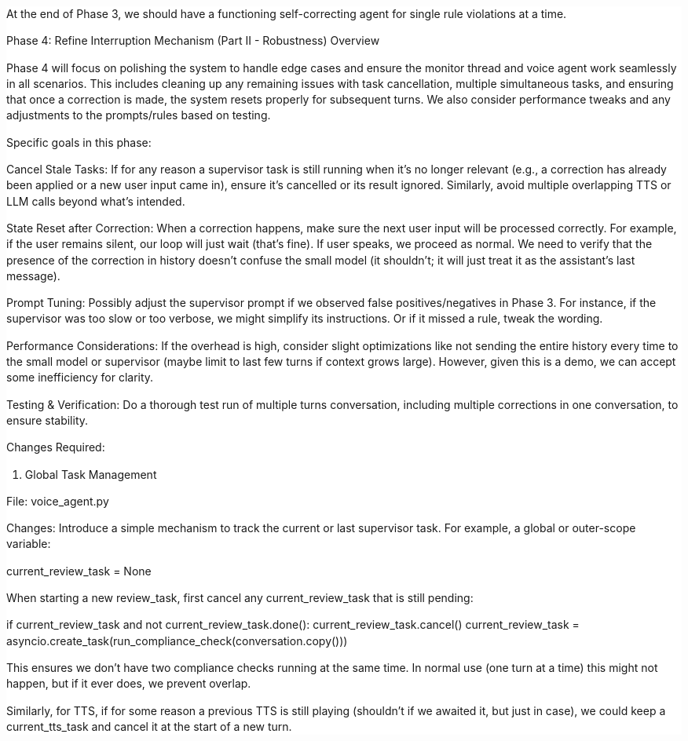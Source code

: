 At the end of Phase 3, we should have a functioning self-correcting agent for single rule violations at a time.

Phase 4: Refine Interruption Mechanism (Part II - Robustness)
Overview

Phase 4 will focus on polishing the system to handle edge cases and ensure the monitor thread and voice agent work seamlessly in all scenarios. This includes cleaning up any remaining issues with task cancellation, multiple simultaneous tasks, and ensuring that once a correction is made, the system resets properly for subsequent turns. We also consider performance tweaks and any adjustments to the prompts/rules based on testing.

Specific goals in this phase:

Cancel Stale Tasks: If for any reason a supervisor task is still running when it’s no longer relevant (e.g., a correction has already been applied or a new user input came in), ensure it’s cancelled or its result ignored. Similarly, avoid multiple overlapping TTS or LLM calls beyond what’s intended.

State Reset after Correction: When a correction happens, make sure the next user input will be processed correctly. For example, if the user remains silent, our loop will just wait (that’s fine). If user speaks, we proceed as normal. We need to verify that the presence of the correction in history doesn’t confuse the small model (it shouldn’t; it will just treat it as the assistant’s last message).

Prompt Tuning: Possibly adjust the supervisor prompt if we observed false positives/negatives in Phase 3. For instance, if the supervisor was too slow or too verbose, we might simplify its instructions. Or if it missed a rule, tweak the wording.

Performance Considerations: If the overhead is high, consider slight optimizations like not sending the entire history every time to the small model or supervisor (maybe limit to last few turns if context grows large). However, given this is a demo, we can accept some inefficiency for clarity.

Testing & Verification: Do a thorough test run of multiple turns conversation, including multiple corrections in one conversation, to ensure stability.

Changes Required:
1. Global Task Management

File: voice_agent.py

Changes: Introduce a simple mechanism to track the current or last supervisor task. For example, a global or outer-scope variable:

current_review_task = None


When starting a new review_task, first cancel any current_review_task that is still pending:

if current_review_task and not current_review_task.done():
    current_review_task.cancel()
current_review_task = asyncio.create_task(run_compliance_check(conversation.copy()))


This ensures we don’t have two compliance checks running at the same time. In normal use (one turn at a time) this might not happen, but if it ever does, we prevent overlap.

Similarly, for TTS, if for some reason a previous TTS is still playing (shouldn’t if we awaited it, but just in case), we could keep a current_tts_task and cancel it at the start of a new turn.
